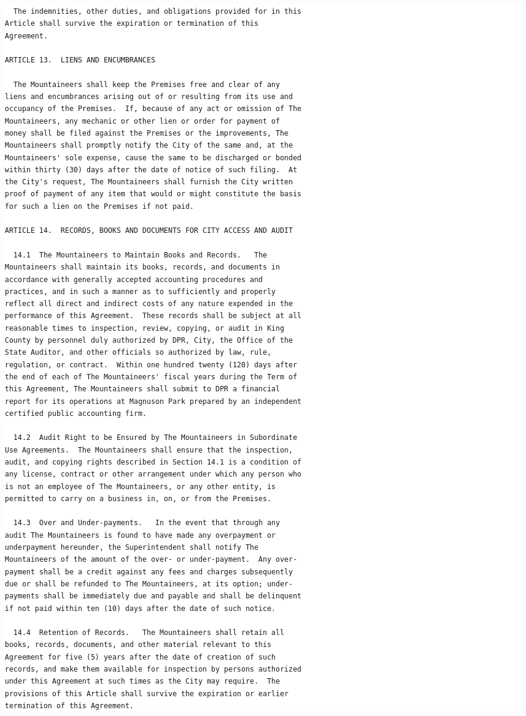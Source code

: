       The indemnities, other duties, and obligations provided for in this  
    Article shall survive the expiration or termination of this  
    Agreement.  
  
    ARTICLE 13.  LIENS AND ENCUMBRANCES  
  
      The Mountaineers shall keep the Premises free and clear of any  
    liens and encumbrances arising out of or resulting from its use and  
    occupancy of the Premises.  If, because of any act or omission of The  
    Mountaineers, any mechanic or other lien or order for payment of  
    money shall be filed against the Premises or the improvements, The  
    Mountaineers shall promptly notify the City of the same and, at the  
    Mountaineers' sole expense, cause the same to be discharged or bonded  
    within thirty (30) days after the date of notice of such filing.  At  
    the City's request, The Mountaineers shall furnish the City written  
    proof of payment of any item that would or might constitute the basis  
    for such a lien on the Premises if not paid.  
  
    ARTICLE 14.  RECORDS, BOOKS AND DOCUMENTS FOR CITY ACCESS AND AUDIT  
  
      14.1  The Mountaineers to Maintain Books and Records.   The  
    Mountaineers shall maintain its books, records, and documents in  
    accordance with generally accepted accounting procedures and  
    practices, and in such a manner as to sufficiently and properly  
    reflect all direct and indirect costs of any nature expended in the  
    performance of this Agreement.  These records shall be subject at all  
    reasonable times to inspection, review, copying, or audit in King  
    County by personnel duly authorized by DPR, City, the Office of the  
    State Auditor, and other officials so authorized by law, rule,  
    regulation, or contract.  Within one hundred twenty (120) days after  
    the end of each of The Mountaineers' fiscal years during the Term of  
    this Agreement, The Mountaineers shall submit to DPR a financial  
    report for its operations at Magnuson Park prepared by an independent  
    certified public accounting firm.  
  
      14.2  Audit Right to be Ensured by The Mountaineers in Subordinate  
    Use Agreements.  The Mountaineers shall ensure that the inspection,  
    audit, and copying rights described in Section 14.1 is a condition of  
    any license, contract or other arrangement under which any person who  
    is not an employee of The Mountaineers, or any other entity, is  
    permitted to carry on a business in, on, or from the Premises.  
  
      14.3  Over and Under-payments.   In the event that through any  
    audit The Mountaineers is found to have made any overpayment or  
    underpayment hereunder, the Superintendent shall notify The  
    Mountaineers of the amount of the over- or under-payment.  Any over-  
    payment shall be a credit against any fees and charges subsequently  
    due or shall be refunded to The Mountaineers, at its option; under-  
    payments shall be immediately due and payable and shall be delinquent  
    if not paid within ten (10) days after the date of such notice.  
  
      14.4  Retention of Records.   The Mountaineers shall retain all  
    books, records, documents, and other material relevant to this  
    Agreement for five (5) years after the date of creation of such  
    records, and make them available for inspection by persons authorized  
    under this Agreement at such times as the City may require.  The  
    provisions of this Article shall survive the expiration or earlier  
    termination of this Agreement.  
  